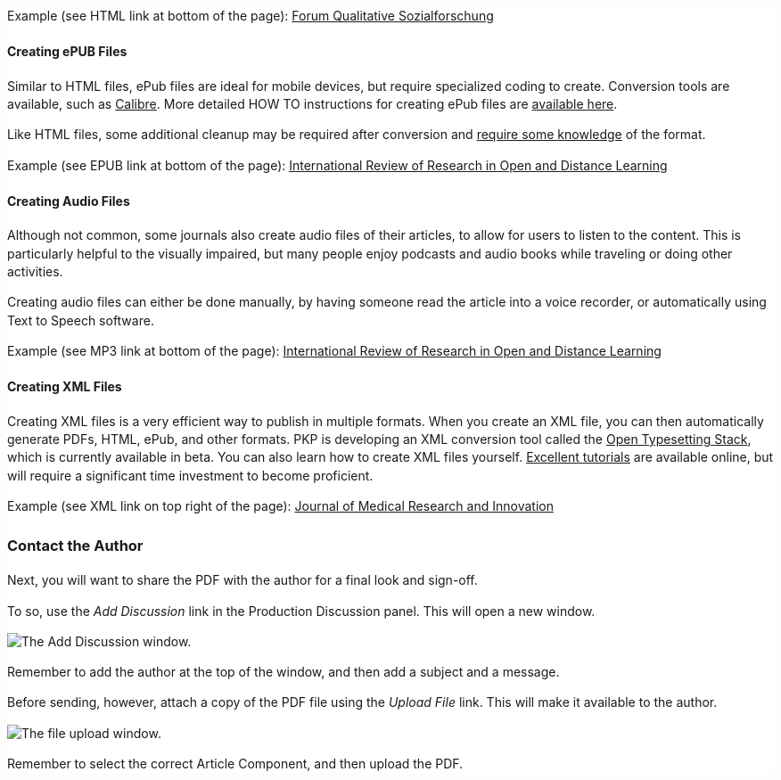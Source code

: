 Example \(see HTML link at bottom of the page\): [Forum Qualitative Sozialforschung](http://www.qualitative-research.net/index.php/fqs/article/view/2577)

#### Creating ePUB Files

Similar to HTML files, ePub files are ideal for mobile devices, but require specialized coding to create. Conversion tools are available, such as [Calibre](https://calibre-ebook.com/). More detailed HOW TO instructions for creating ePub files are [available here](https://www.wikihow.com/Convert-a-Word-Document-to-Epub).

Like HTML files, some additional cleanup may be required after conversion and [require some knowledge](http://www.jedisaber.com/eBooks/Introduction.shtml) of the format.

Example \(see EPUB link at bottom of the page\): [International Review of Research in Open and Distance Learning](http://www.irrodl.org/index.php/irrodl/article/view/2895)

#### Creating Audio Files

Although not common, some journals also create audio files of their articles, to allow for users to listen to the content. This is particularly helpful to the visually impaired, but many people enjoy podcasts and audio books while traveling or doing other activities.

Creating audio files can either be done manually, by having someone read the article into a voice recorder, or automatically using Text to Speech software.

Example \(see MP3 link at bottom of the page\): [International Review of Research in Open and Distance Learning](http://www.irrodl.org/index.php/irrodl/article/view/3279)

#### Creating XML Files

Creating XML files is a very efficient way to publish in multiple formats. When you create an XML file, you can then automatically generate PDFs, HTML, ePub, and other formats. PKP is developing an XML conversion tool called the [Open Typesetting Stack](https://pkp.sfu.ca/open-typesetting-stack/), which is currently available in beta. You can also learn how to create XML files yourself. [Excellent tutorials](https://www.w3schools.com/xml/) are available online, but will require a significant time investment to become proficient.

Example \(see XML link on top right of the page\): [Journal of Medical Research and Innovation](https://jmri.org.in/jmri/article/view/e000084)

### Contact the Author

Next, you will want to share the PDF with the author for a final look and sign-off.

To so, use the _Add Discussion_ link in the Production Discussion panel. This will open a new window.

![The Add Discussion window.](./assets/learning-ojs-3-le-production-add-participant.png)

Remember to add the author at the top of the window, and then add a subject and a message.

Before sending, however, attach a copy of the PDF file using the _Upload File_ link. This will make it available to the author.

![The file upload window.](./assets/learning-ojs-3-le-production-add-participant-upload.png)

Remember to select the correct Article Component, and then upload the PDF.
